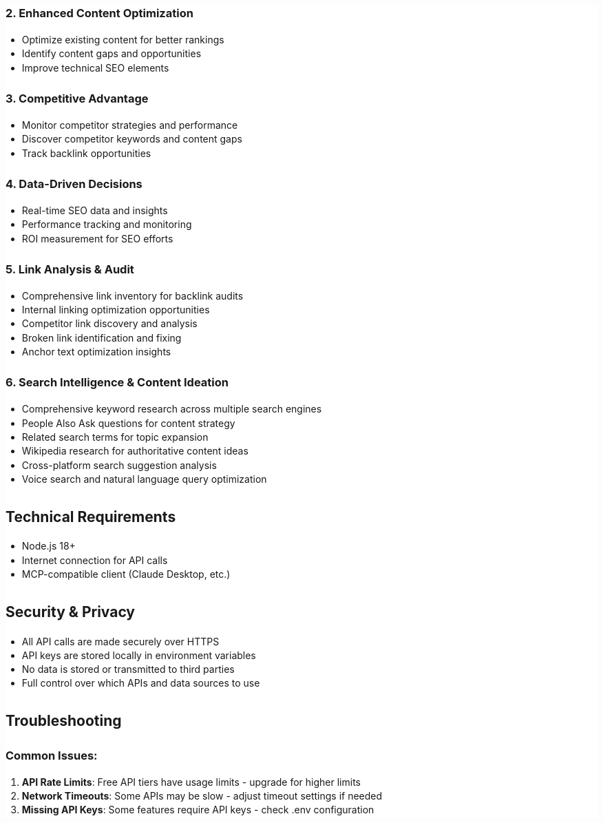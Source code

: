 ### 2. **Enhanced Content Optimization**
- Optimize existing content for better rankings
- Identify content gaps and opportunities
- Improve technical SEO elements

### 3. **Competitive Advantage**
- Monitor competitor strategies and performance
- Discover competitor keywords and content gaps
- Track backlink opportunities

### 4. **Data-Driven Decisions**
- Real-time SEO data and insights
- Performance tracking and monitoring
- ROI measurement for SEO efforts

### 5. **Link Analysis & Audit**
- Comprehensive link inventory for backlink audits
- Internal linking optimization opportunities
- Competitor link discovery and analysis
- Broken link identification and fixing
- Anchor text optimization insights

### 6. **Search Intelligence & Content Ideation**
- Comprehensive keyword research across multiple search engines
- People Also Ask questions for content strategy
- Related search terms for topic expansion  
- Wikipedia research for authoritative content ideas
- Cross-platform search suggestion analysis
- Voice search and natural language query optimization

## Technical Requirements

- Node.js 18+ 
- Internet connection for API calls
- MCP-compatible client (Claude Desktop, etc.)

## Security & Privacy

- All API calls are made securely over HTTPS
- API keys are stored locally in environment variables
- No data is stored or transmitted to third parties
- Full control over which APIs and data sources to use

## Troubleshooting

### Common Issues:

1. **API Rate Limits**: Free API tiers have usage limits - upgrade for higher limits
2. **Network Timeouts**: Some APIs may be slow - adjust timeout settings if needed
3. **Missing API Keys**: Some features require API keys - check .env configuration
